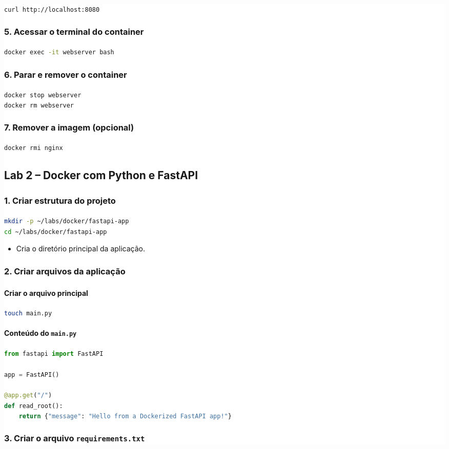 ```bash
curl http://localhost:8080
```

### 5. Acessar o terminal do container

```bash
docker exec -it webserver bash
```

### 6. Parar e remover o container

```bash
docker stop webserver
docker rm webserver
```

### 7. Remover a imagem (opcional)

```bash
docker rmi nginx
```

## Lab 2 – Docker com Python e FastAPI

### 1. Criar estrutura do projeto

```bash
mkdir -p ~/labs/docker/fastapi-app
cd ~/labs/docker/fastapi-app
```

* Cria o diretório principal da aplicação.

### 2. Criar arquivos da aplicação

#### Criar o arquivo principal

```bash
touch main.py
```

#### Conteúdo do `main.py`

```python
from fastapi import FastAPI

app = FastAPI()

@app.get("/")
def read_root():
    return {"message": "Hello from a Dockerized FastAPI app!"}
```

### 3. Criar o arquivo `requirements.txt`
